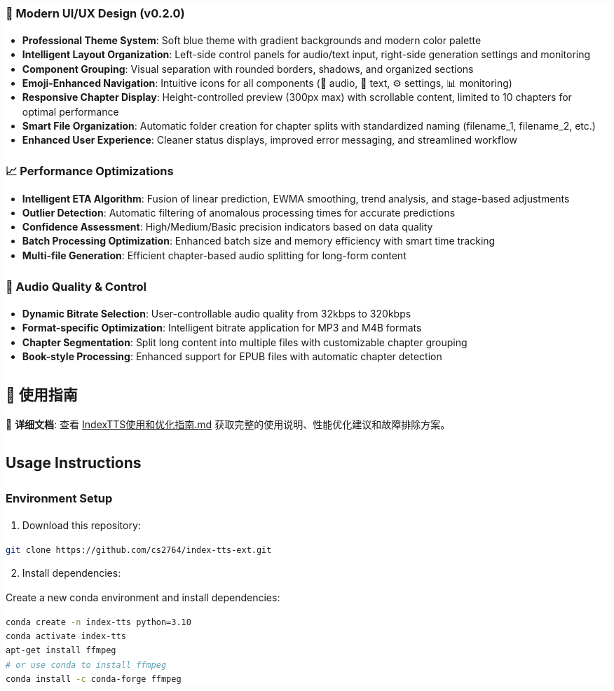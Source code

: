 ### 🎨 Modern UI/UX Design (v0.2.0)
- **Professional Theme System**: Soft blue theme with gradient backgrounds and modern color palette
- **Intelligent Layout Organization**: Left-side control panels for audio/text input, right-side generation settings and monitoring
- **Component Grouping**: Visual separation with rounded borders, shadows, and organized sections
- **Emoji-Enhanced Navigation**: Intuitive icons for all components (🎵 audio, 📝 text, ⚙️ settings, 📊 monitoring)
- **Responsive Chapter Display**: Height-controlled preview (300px max) with scrollable content, limited to 10 chapters for optimal performance
- **Smart File Organization**: Automatic folder creation for chapter splits with standardized naming (filename_1, filename_2, etc.)
- **Enhanced User Experience**: Cleaner status displays, improved error messaging, and streamlined workflow

### 📈 Performance Optimizations
- **Intelligent ETA Algorithm**: Fusion of linear prediction, EWMA smoothing, trend analysis, and stage-based adjustments
- **Outlier Detection**: Automatic filtering of anomalous processing times for accurate predictions
- **Confidence Assessment**: High/Medium/Basic precision indicators based on data quality
- **Batch Processing Optimization**: Enhanced batch size and memory efficiency with smart time tracking
- **Multi-file Generation**: Efficient chapter-based audio splitting for long-form content

### 🎵 Audio Quality & Control
- **Dynamic Bitrate Selection**: User-controllable audio quality from 32kbps to 320kbps
- **Format-specific Optimization**: Intelligent bitrate application for MP3 and M4B formats
- **Chapter Segmentation**: Split long content into multiple files with customizable chapter grouping
- **Book-style Processing**: Enhanced support for EPUB files with automatic chapter detection

## 📖 使用指南

📝 **详细文档**: 查看 [IndexTTS使用和优化指南.md](./IndexTTS使用和优化指南.md) 获取完整的使用说明、性能优化建议和故障排除方案。

## Usage Instructions
### Environment Setup
1. Download this repository:
```bash
git clone https://github.com/cs2764/index-tts-ext.git
```
2. Install dependencies:

Create a new conda environment and install dependencies:
 
```bash
conda create -n index-tts python=3.10
conda activate index-tts
apt-get install ffmpeg
# or use conda to install ffmpeg
conda install -c conda-forge ffmpeg
```
